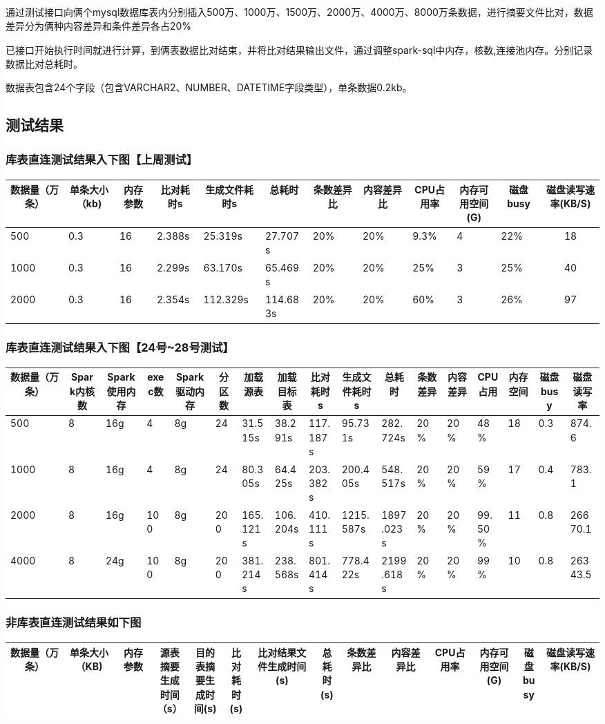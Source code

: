 ​		通过测试接口向俩个mysql数据库表内分别插入500万、1000万、1500万、2000万、4000万、8000万条数据，进行摘要文件比对，数据差异分为俩种内容差异和条件差异各占20%

​		已接口开始执行时间就进行计算，到俩表数据比对结束，并将比对结果输出文件，通过调整spark-sql中内存，核数,连接池内存。分别记录数据比对总耗时。

数据表包含24个字段（包含VARCHAR2、NUMBER、DATETIME字段类型），单条数据0.2kb。

##  **测试结果**

### **库表直连测试结果入下图**【上周测试】

| <span style="display:inline-block;width: 70px">数据量（万条）</span> | <span style="display:inline-block;width: 60px">单条大小（kb)</span> | <span style="display:inline-block;width: 40px">内存参数</span> | 比对耗时s | 生成文件耗时s | 总耗时   | 条数差异比 | 内容差异比 | <span style="display:inline-block;width: 50px">CPU占用率</span> | <span style="display:inline-block;width: 50px">内存可用空间(G)</span> | 磁盘busy | <span style="display:inline-block;width: 70px">磁盘读写速率(KB/S)</span> |
| ------------------------------------------------------------ | ------------------------------------------------------------ | ------------------------------------------------------------ | --------- | ------------- | -------- | ---------- | ---------- | ------------------------------------------------------------ | ------------------------------------------------------------ | -------- | :----------------------------------------------------------: |
| 500                                                          | 0.3                                                          | 16                                                           | 2.388s    | 25.319s       | 27.707s  | 20%        | 20%        | 9.3%                                                         | 4                                                            | 22%      |                              18                              |
| 1000                                                         | 0.3                                                          | 16                                                           | 2.299s    | 63.170s       | 65.469s  | 20%        | 20%        | 25%                                                          | 3                                                            | 25%      |                              40                              |
| 2000                                                         | 0.3                                                          | 16                                                           | 2.354s    | 112.329s      | 114.683s | 20%        | 20%        | 60%                                                          | 3                                                            | 26%      |                              97                              |

### **库表直连测试结果入下图**【24号~28号测试】

| <span style="display:inline-block;width: 70px">数据量（万条）</span> | Spark内核数 | Spark使用内存 | exec数 | Spark驱动内存 | 分区数 | 加载源表 | 加载目标表 | 比对耗时s | 生成文件耗时s | 总耗时    | 条数差异 | 内容差异 | CPU占用 | 内存空间 | 磁盘busy | 磁盘读写率 |
| ------------------------------------------------------------ | ----------- | ------------- | ------ | ------------- | ------ | -------- | ---------- | --------- | ------------- | --------- | -------- | -------- | ------- | -------- | -------- | ---------- |
| 500                                                          | 8           | 16g           | 4      | 8g            | 24     | 31.515s  | 38.291s    | 117.187s  | 95.731s       | 282.724s  | 20%      | 20%      | 48%     | 18       | 0.3      | 874.6      |
| 1000                                                         | 8           | 16g           | 4      | 8g            | 24     | 80.305s  | 64.425s    | 203.382s  | 200.405s      | 548.517s  | 20%      | 20%      | 59%     | 17       | 0.4      | 783.1      |
| 2000                                                         | 8           | 16g           | 100    | 8g            | 200    | 165.121s | 106.204s   | 410.111s  | 1215.587s     | 1897.023s | 20%      | 20%      | 99.50%  | 11       | 0.8      | 26670.1    |
| 4000                                                         | 8           | 24g           | 100    | 8g            | 200    | 381.214s | 238.568s   | 801.414s  | 778.422s      | 2199.618s | 20%      | 20%      | 99%     | 10       | 0.8      | 26343.5    |

### **非库表直连测试结果如下图**

| <span style="display:inline-block;width: 70px">数据量（万条）</span> | <span style="display:inline-block;width: 60px">单条大小（KB)</span> | <span style="display:inline-block;width: 40px">内存参数</span> | 源表摘要生成时间（s） | 目的表摘要生成时间(s) | 比对耗时(s) | <span style="display:inline-block;width: 80px">比对结果文件生成时间(s)</span> | 总耗时(s) | <span style="display:inline-block;width: 50px">条数差异比</span> | <span style="display:inline-block;width: 50px">内容差异比</span> | <span style="display:inline-block;width: 50px">CPU占用率</span> | <span style="display:inline-block;width: 50px">内存可用空间(G)</span> | 磁盘busy | <span style="display:inline-block;width: 70px">磁盘读写速率(KB/S)</span> |
| ------------------------------------------------------------ | ------------------------------------------------------------ | ------------------------------------------------------------ | --------------------- | --------------------- | ----------- | ------------------------------------------------------------ | --------- | ------------------------------------------------------------ | ------------------------------------------------------------ | ------------------------------------------------------------ | ------------------------------------------------------------ | -------- | ------------------------------------------------------------ |